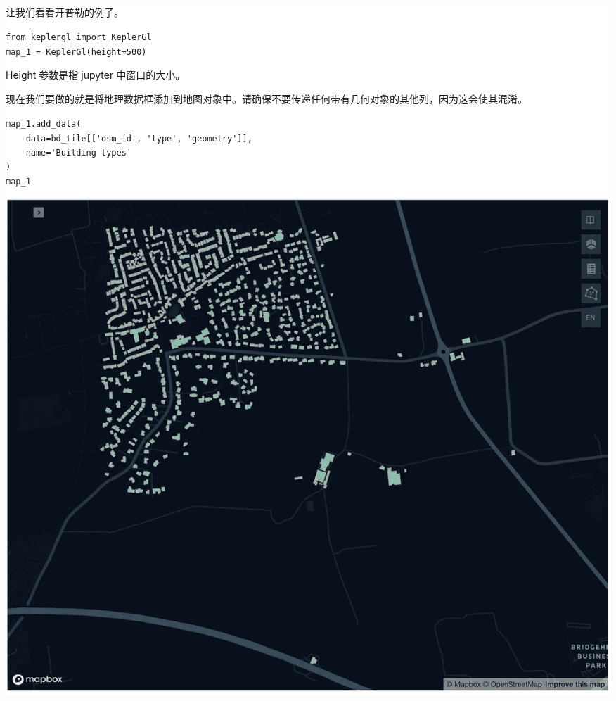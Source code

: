 让我们看看开普勒的例子。

```
from keplergl import KeplerGl
map_1 = KeplerGl(height=500)
```

Height 参数是指 jupyter 中窗口的大小。

现在我们要做的就是将地理数据框添加到地图对象中。请确保不要传递任何带有几何对象的其他列，因为这会使其混淆。

```
map_1.add_data(
    data=bd_tile[['osm_id', 'type', 'geometry']], 
    name='Building types'
)
map_1
```

![](img/4a3bbd6372a7ad00e0db114e644b68f5.png)
